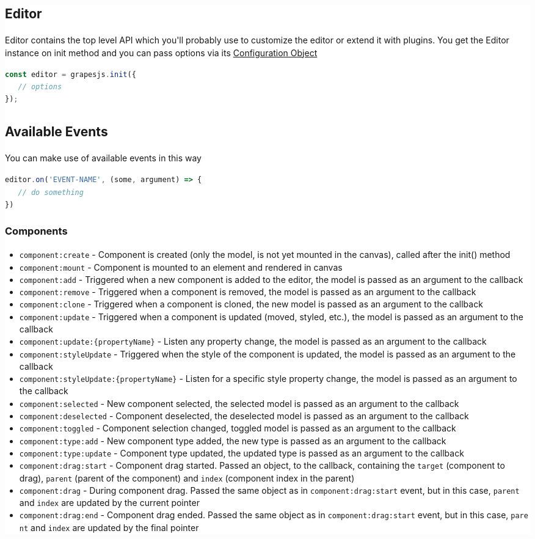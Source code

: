 

## Editor

Editor contains the top level API which you'll probably use to customize the editor or extend it with plugins.
You get the Editor instance on init method and you can pass options via its [Configuration Object][1]

```js
const editor = grapesjs.init({
   // options
});
```

## Available Events

You can make use of available events in this way

```js
editor.on('EVENT-NAME', (some, argument) => {
   // do something
})
```

### Components

-   `component:create` - Component is created (only the model, is not yet mounted in the canvas), called after the init() method
-   `component:mount` - Component is mounted to an element and rendered in canvas
-   `component:add` - Triggered when a new component is added to the editor, the model is passed as an argument to the callback
-   `component:remove` - Triggered when a component is removed, the model is passed as an argument to the callback
-   `component:clone` - Triggered when a component is cloned, the new model is passed as an argument to the callback
-   `component:update` - Triggered when a component is updated (moved, styled, etc.), the model is passed as an argument to the callback
-   `component:update:{propertyName}` - Listen any property change, the model is passed as an argument to the callback
-   `component:styleUpdate` - Triggered when the style of the component is updated, the model is passed as an argument to the callback
-   `component:styleUpdate:{propertyName}` - Listen for a specific style property change, the model is passed as an argument to the callback
-   `component:selected` - New component selected, the selected model is passed as an argument to the callback
-   `component:deselected` - Component deselected, the deselected model is passed as an argument to the callback
-   `component:toggled` - Component selection changed, toggled model is passed as an argument to the callback
-   `component:type:add` - New component type added, the new type is passed as an argument to the callback
-   `component:type:update` - Component type updated, the updated type is passed as an argument to the callback
-   `component:drag:start` - Component drag started. Passed an object, to the callback, containing the `target` (component to drag), `parent` (parent of the component) and `index` (component index in the parent)
-   `component:drag` - During component drag. Passed the same object as in `component:drag:start` event, but in this case, `parent` and `index` are updated by the current pointer
-   `component:drag:end` - Component drag ended. Passed the same object as in `component:drag:start` event, but in this case, `parent` and `index` are updated by the final pointer


[1]: https://github.com/artf/grapesjs/blob/master/src/editor/config/config.js
[2]: https://developer.mozilla.org/docs/Web/JavaScript/Reference/Global_Objects/String
[3]: https://developer.mozilla.org/docs/Web/JavaScript/Reference/Global_Objects/Object
[4]: https://developer.mozilla.org/docs/Web/JavaScript/Reference/Global_Objects/Boolean
[5]: https://developer.mozilla.org/docs/Web/JavaScript/Reference/Global_Objects/Array
[6]: https://developer.mozilla.org/docs/Web/HTML/Element
[7]: https://developer.mozilla.org/docs/Web/JavaScript/Reference/Statements/function
[8]: https://developer.mozilla.org/docs/Web/JavaScript/Reference/Global_Objects/Number
[9]: https://github.com/artf/grapesjs/issues/1936